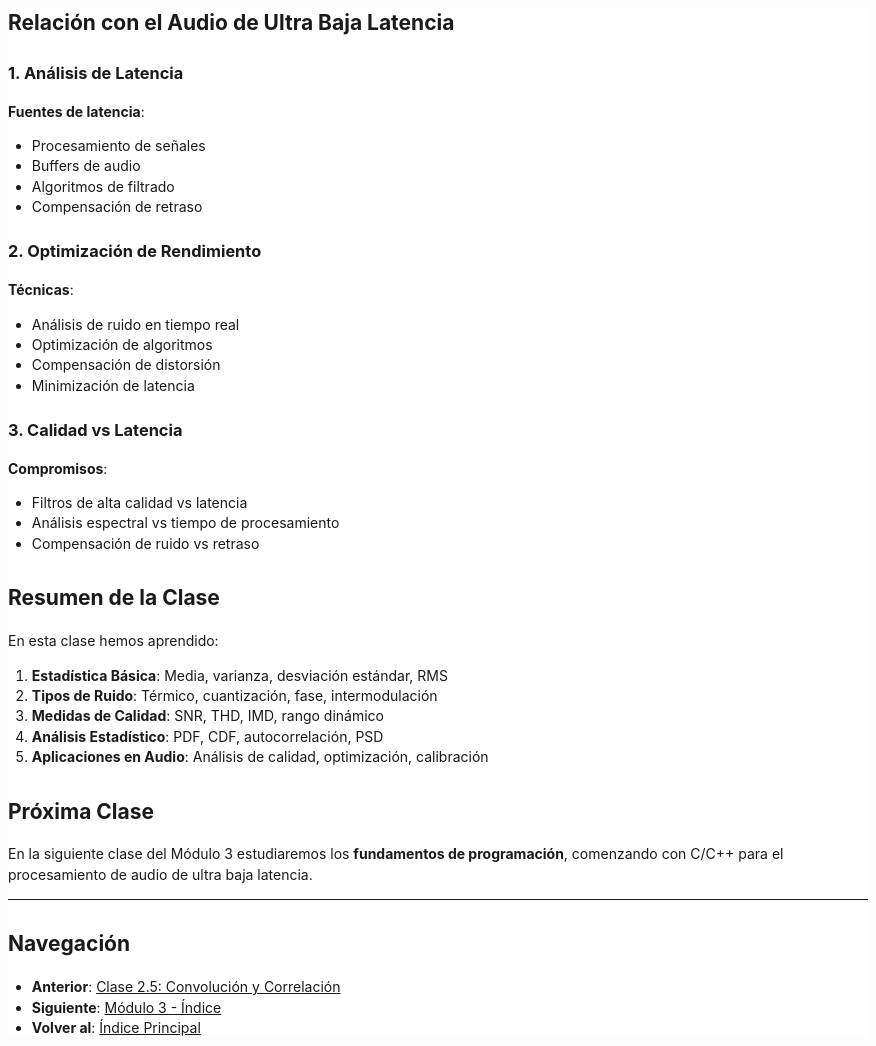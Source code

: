## Relación con el Audio de Ultra Baja Latencia

### 1. Análisis de Latencia

**Fuentes de latencia**:
- Procesamiento de señales
- Buffers de audio
- Algoritmos de filtrado
- Compensación de retraso

### 2. Optimización de Rendimiento

**Técnicas**:
- Análisis de ruido en tiempo real
- Optimización de algoritmos
- Compensación de distorsión
- Minimización de latencia

### 3. Calidad vs Latencia

**Compromisos**:
- Filtros de alta calidad vs latencia
- Análisis espectral vs tiempo de procesamiento
- Compensación de ruido vs retraso

## Resumen de la Clase

En esta clase hemos aprendido:

1. **Estadística Básica**: Media, varianza, desviación estándar, RMS
2. **Tipos de Ruido**: Térmico, cuantización, fase, intermodulación
3. **Medidas de Calidad**: SNR, THD, IMD, rango dinámico
4. **Análisis Estadístico**: PDF, CDF, autocorrelación, PSD
5. **Aplicaciones en Audio**: Análisis de calidad, optimización, calibración

## Próxima Clase

En la siguiente clase del Módulo 3 estudiaremos los **fundamentos de programación**, comenzando con C/C++ para el procesamiento de audio de ultra baja latencia.

---

## Navegación
- **Anterior**: [Clase 2.5: Convolución y Correlación](clase-2-5-convolucion-correlacion.md)
- **Siguiente**: [Módulo 3 - Índice](../modulo-03-programacion-basica/README.md)
- **Volver al**: [Índice Principal](../../README.md)
